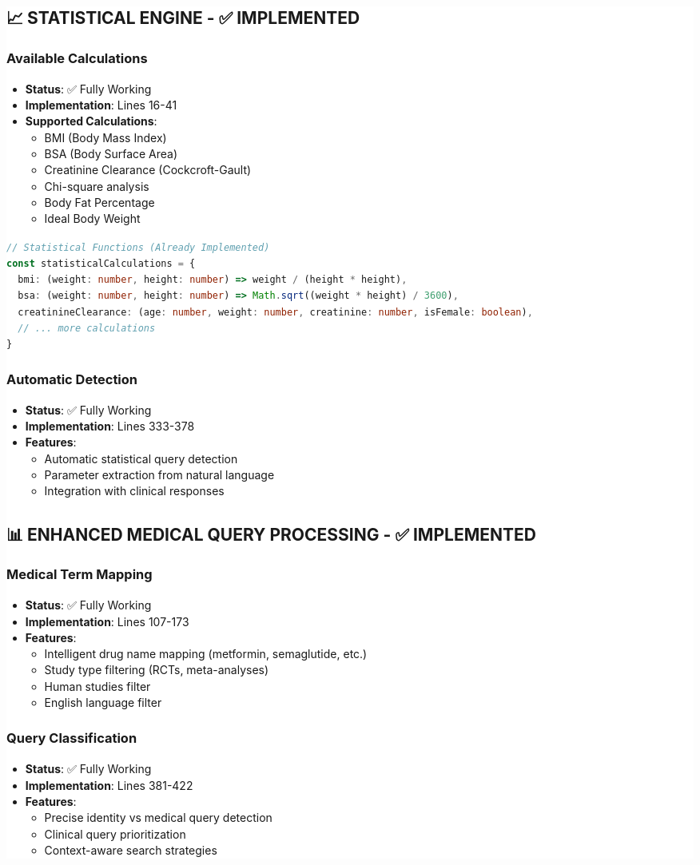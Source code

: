 ## 📈 STATISTICAL ENGINE - ✅ IMPLEMENTED

### Available Calculations
- **Status**: ✅ Fully Working
- **Implementation**: Lines 16-41
- **Supported Calculations**:
  - BMI (Body Mass Index)
  - BSA (Body Surface Area)
  - Creatinine Clearance (Cockcroft-Gault)
  - Chi-square analysis
  - Body Fat Percentage
  - Ideal Body Weight

```typescript
// Statistical Functions (Already Implemented)
const statisticalCalculations = {
  bmi: (weight: number, height: number) => weight / (height * height),
  bsa: (weight: number, height: number) => Math.sqrt((weight * height) / 3600),
  creatinineClearance: (age: number, weight: number, creatinine: number, isFemale: boolean),
  // ... more calculations
}
```

### Automatic Detection
- **Status**: ✅ Fully Working
- **Implementation**: Lines 333-378
- **Features**:
  - Automatic statistical query detection
  - Parameter extraction from natural language
  - Integration with clinical responses

## 📊 ENHANCED MEDICAL QUERY PROCESSING - ✅ IMPLEMENTED

### Medical Term Mapping
- **Status**: ✅ Fully Working
- **Implementation**: Lines 107-173
- **Features**:
  - Intelligent drug name mapping (metformin, semaglutide, etc.)
  - Study type filtering (RCTs, meta-analyses)
  - Human studies filter
  - English language filter

### Query Classification
- **Status**: ✅ Fully Working
- **Implementation**: Lines 381-422
- **Features**:
  - Precise identity vs medical query detection
  - Clinical query prioritization
  - Context-aware search strategies
